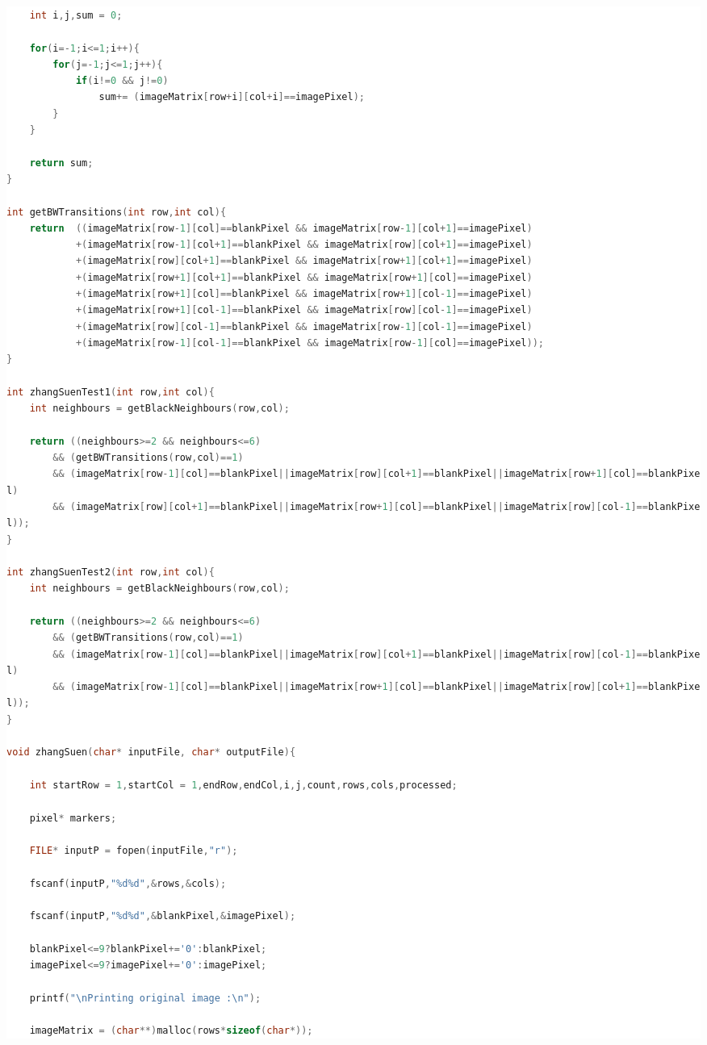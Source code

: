 ```C
	int i,j,sum = 0;

	for(i=-1;i<=1;i++){
		for(j=-1;j<=1;j++){
			if(i!=0 && j!=0)
				sum+= (imageMatrix[row+i][col+i]==imagePixel);
		}
	}

	return sum;
}

int getBWTransitions(int row,int col){
	return 	((imageMatrix[row-1][col]==blankPixel && imageMatrix[row-1][col+1]==imagePixel)
			+(imageMatrix[row-1][col+1]==blankPixel && imageMatrix[row][col+1]==imagePixel)
			+(imageMatrix[row][col+1]==blankPixel && imageMatrix[row+1][col+1]==imagePixel)
			+(imageMatrix[row+1][col+1]==blankPixel && imageMatrix[row+1][col]==imagePixel)
			+(imageMatrix[row+1][col]==blankPixel && imageMatrix[row+1][col-1]==imagePixel)
			+(imageMatrix[row+1][col-1]==blankPixel && imageMatrix[row][col-1]==imagePixel)
			+(imageMatrix[row][col-1]==blankPixel && imageMatrix[row-1][col-1]==imagePixel)
			+(imageMatrix[row-1][col-1]==blankPixel && imageMatrix[row-1][col]==imagePixel));
}

int zhangSuenTest1(int row,int col){
	int neighbours = getBlackNeighbours(row,col);

	return ((neighbours>=2 && neighbours<=6)
		&& (getBWTransitions(row,col)==1)
		&& (imageMatrix[row-1][col]==blankPixel||imageMatrix[row][col+1]==blankPixel||imageMatrix[row+1][col]==blankPixel)
		&& (imageMatrix[row][col+1]==blankPixel||imageMatrix[row+1][col]==blankPixel||imageMatrix[row][col-1]==blankPixel));
}

int zhangSuenTest2(int row,int col){
	int neighbours = getBlackNeighbours(row,col);

	return ((neighbours>=2 && neighbours<=6)
		&& (getBWTransitions(row,col)==1)
		&& (imageMatrix[row-1][col]==blankPixel||imageMatrix[row][col+1]==blankPixel||imageMatrix[row][col-1]==blankPixel)
		&& (imageMatrix[row-1][col]==blankPixel||imageMatrix[row+1][col]==blankPixel||imageMatrix[row][col+1]==blankPixel));
}

void zhangSuen(char* inputFile, char* outputFile){

	int startRow = 1,startCol = 1,endRow,endCol,i,j,count,rows,cols,processed;

	pixel* markers;

	FILE* inputP = fopen(inputFile,"r");

	fscanf(inputP,"%d%d",&rows,&cols);

	fscanf(inputP,"%d%d",&blankPixel,&imagePixel);

	blankPixel<=9?blankPixel+='0':blankPixel;
	imagePixel<=9?imagePixel+='0':imagePixel;

	printf("\nPrinting original image :\n");

	imageMatrix = (char**)malloc(rows*sizeof(char*));
```